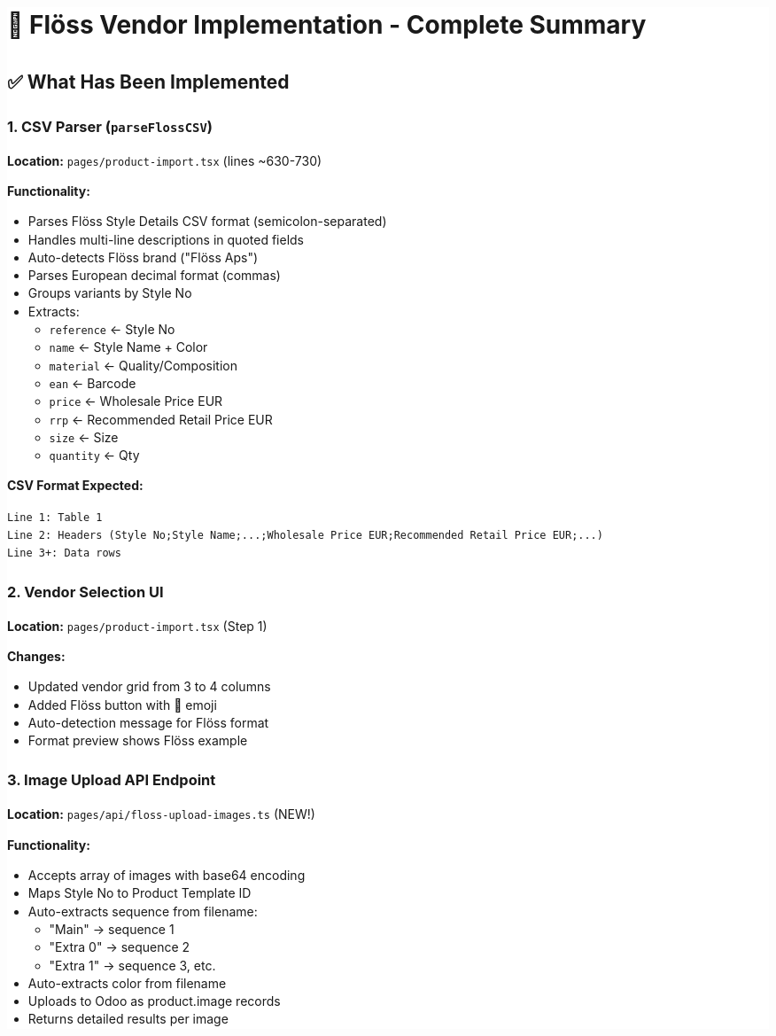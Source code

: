 # 🌸 Flöss Vendor Implementation - Complete Summary

## ✅ What Has Been Implemented

### 1. CSV Parser (`parseFlossCSV`)
**Location:** `pages/product-import.tsx` (lines ~630-730)

**Functionality:**
- Parses Flöss Style Details CSV format (semicolon-separated)
- Handles multi-line descriptions in quoted fields
- Auto-detects Flöss brand ("Flöss Aps")
- Parses European decimal format (commas)
- Groups variants by Style No
- Extracts:
  - `reference` ← Style No
  - `name` ← Style Name + Color
  - `material` ← Quality/Composition
  - `ean` ← Barcode
  - `price` ← Wholesale Price EUR
  - `rrp` ← Recommended Retail Price EUR
  - `size` ← Size
  - `quantity` ← Qty

**CSV Format Expected:**
```
Line 1: Table 1
Line 2: Headers (Style No;Style Name;...;Wholesale Price EUR;Recommended Retail Price EUR;...)
Line 3+: Data rows
```

### 2. Vendor Selection UI
**Location:** `pages/product-import.tsx` (Step 1)

**Changes:**
- Updated vendor grid from 3 to 4 columns
- Added Flöss button with 🌸 emoji
- Auto-detection message for Flöss format
- Format preview shows Flöss example

### 3. Image Upload API Endpoint
**Location:** `pages/api/floss-upload-images.ts` (NEW!)

**Functionality:**
- Accepts array of images with base64 encoding
- Maps Style No to Product Template ID
- Auto-extracts sequence from filename:
  - "Main" → sequence 1
  - "Extra 0" → sequence 2
  - "Extra 1" → sequence 3, etc.
- Auto-extracts color from filename
- Uploads to Odoo as product.image records
- Returns detailed results per image
